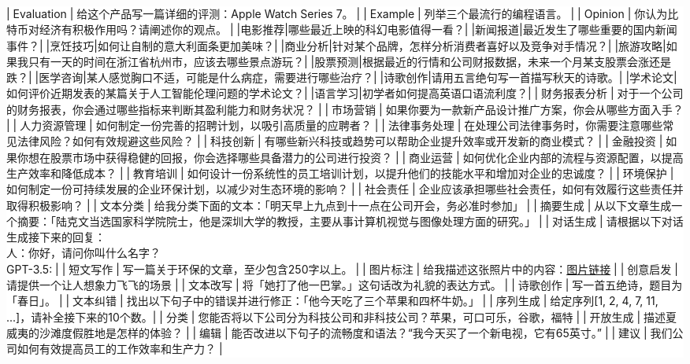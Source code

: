 | Evaluation | 给这个产品写一篇详细的评测：Apple Watch Series 7。 |
| Example | 列举三个最流行的编程语言。 |
| Opinion | 你认为比特币对经济有积极作用吗？请阐述你的观点。 |
|电影推荐|哪些最近上映的科幻电影值得一看？|
|新闻报道|最近发生了哪些重要的国内新闻事件？|
|烹饪技巧|如何让自制的意大利面条更加美味？|
|商业分析|针对某个品牌，怎样分析消费者喜好以及竞争对手情况？|
|旅游攻略|如果我只有一天的时间在浙江省杭州市，应该去哪些景点游玩？|
|股票预测|根据最近的行情和公司财报数据，未来一个月某支股票会涨还是跌？|
|医学咨询|某人感觉胸口不适，可能是什么病症，需要进行哪些治疗？|
|诗歌创作|请用五言绝句写一首描写秋天的诗歌。|
|学术论文|如何评价近期发表的某篇关于人工智能伦理问题的学术论文？|
|语言学习|初学者如何提高英语口语流利度？|
| 财务报表分析                       | 对于一个公司的财务报表，你会通过哪些指标来判断其盈利能力和财务状况？                                     |
| 市场营销                           | 如果你要为一款新产品设计推广方案，你会从哪些方面入手？                                                    |
| 人力资源管理                       | 如何制定一份完善的招聘计划，以吸引高质量的应聘者？                                                        |
| 法律事务处理                       | 在处理公司法律事务时，你需要注意哪些常见法律风险？如何有效规避这些风险？                                  |
| 科技创新                           | 有哪些新兴科技或趋势可以帮助企业提升效率或开发新的商业模式？                                              |
| 金融投资                           | 如果你想在股票市场中获得稳健的回报，你会选择哪些具备潜力的公司进行投资？                                    |
| 商业运营                           | 如何优化企业内部的流程与资源配置，以提高生产效率和降低成本？                                              |
| 教育培训                           | 如何设计一份系统性的员工培训计划，以提升他们的技能水平和增加对企业的忠诚度？                              |
| 环境保护                           | 如何制定一份可持续发展的企业环保计划，以减少对生态环境的影响？                                            |
| 社会责任                           | 企业应该承担哪些社会责任，如何有效履行这些责任并取得积极影响？                                            |
| 文本分类 | 给我分类下面的文本：「明天早上九点到十一点在公司开会，务必准时参加」 |
| 摘要生成 | 从以下文章生成一个摘要：「陆克文当选国家科学院院士，他是深圳大学的教授，主要从事计算机视觉与图像处理方面的研究。」 |
| 对话生成 | 请根据以下对话生成接下来的回复：<br>人：你好，请问你叫什么名字？<br>GPT-3.5: |
| 短文写作 | 写一篇关于环保的文章，至少包含250字以上。 |
| 图片标注 | 给我描述这张照片中的内容：[图片链接](https://i.imgur.com/k1BCXIy.jpg) |
| 创意启发 | 请提供一个让人想象力飞飞的场景 |
| 文本改写 | 将「她打了他一巴掌。」这句话改为礼貌的表达方式。 |
| 诗歌创作 | 写一首五绝诗，题目为「春日」。 |
| 文本纠错 | 找出以下句子中的错误并进行修正：「他今天吃了三个苹果和四杯牛奶。」 |
| 序列生成 | 给定序列[1, 2, 4, 7, 11, ...]，请补全接下来的10个数。|
| 分类 | 您能否将以下公司分为科技公司和非科技公司？苹果，可口可乐，谷歌，福特 |
| 开放生成 | 描述夏威夷的沙滩度假胜地是怎样的体验？ |
| 编辑 | 能否改进以下句子的流畅度和语法？“我今天买了一个新电视，它有65英寸。” |
| 建议 | 我们公司如何有效提高员工的工作效率和生产力？ |